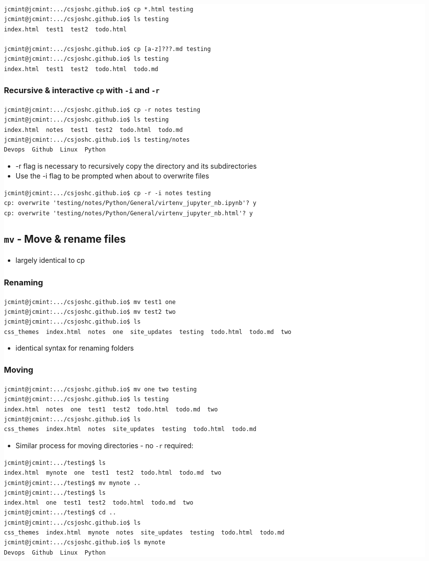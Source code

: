 ```
jcmint@jcmint:.../csjoshc.github.io$ cp *.html testing
jcmint@jcmint:.../csjoshc.github.io$ ls testing
index.html  test1  test2  todo.html

jcmint@jcmint:.../csjoshc.github.io$ cp [a-z]???.md testing
jcmint@jcmint:.../csjoshc.github.io$ ls testing
index.html  test1  test2  todo.html  todo.md
```

### Recursive & interactive `cp` with `-i` and `-r`
```
jcmint@jcmint:.../csjoshc.github.io$ cp -r notes testing
jcmint@jcmint:.../csjoshc.github.io$ ls testing
index.html  notes  test1  test2  todo.html  todo.md
jcmint@jcmint:.../csjoshc.github.io$ ls testing/notes
Devops  Github  Linux  Python
```
* -r flag is necessary to recursively copy the directory and its subdirectories
* Use the -i flag to be prompted when about to overwrite files
```
jcmint@jcmint:.../csjoshc.github.io$ cp -r -i notes testing
cp: overwrite 'testing/notes/Python/General/virtenv_jupyter_nb.ipynb'? y
cp: overwrite 'testing/notes/Python/General/virtenv_jupyter_nb.html'? y
```

## `mv` - Move & rename files
* largely identical to cp 

### Renaming
```
jcmint@jcmint:.../csjoshc.github.io$ mv test1 one
jcmint@jcmint:.../csjoshc.github.io$ mv test2 two
jcmint@jcmint:.../csjoshc.github.io$ ls
css_themes  index.html  notes  one  site_updates  testing  todo.html  todo.md  two
```
* identical syntax for renaming folders

### Moving
```
jcmint@jcmint:.../csjoshc.github.io$ mv one two testing
jcmint@jcmint:.../csjoshc.github.io$ ls testing
index.html  notes  one  test1  test2  todo.html  todo.md  two
jcmint@jcmint:.../csjoshc.github.io$ ls
css_themes  index.html  notes  site_updates  testing  todo.html  todo.md
```

* Similar process for moving directories - no `-r` required:

```
jcmint@jcmint:.../testing$ ls
index.html  mynote  one  test1  test2  todo.html  todo.md  two
jcmint@jcmint:.../testing$ mv mynote ..
jcmint@jcmint:.../testing$ ls
index.html  one  test1  test2  todo.html  todo.md  two
jcmint@jcmint:.../testing$ cd ..
jcmint@jcmint:.../csjoshc.github.io$ ls
css_themes  index.html  mynote  notes  site_updates  testing  todo.html  todo.md
jcmint@jcmint:.../csjoshc.github.io$ ls mynote
Devops  Github  Linux  Python
```
